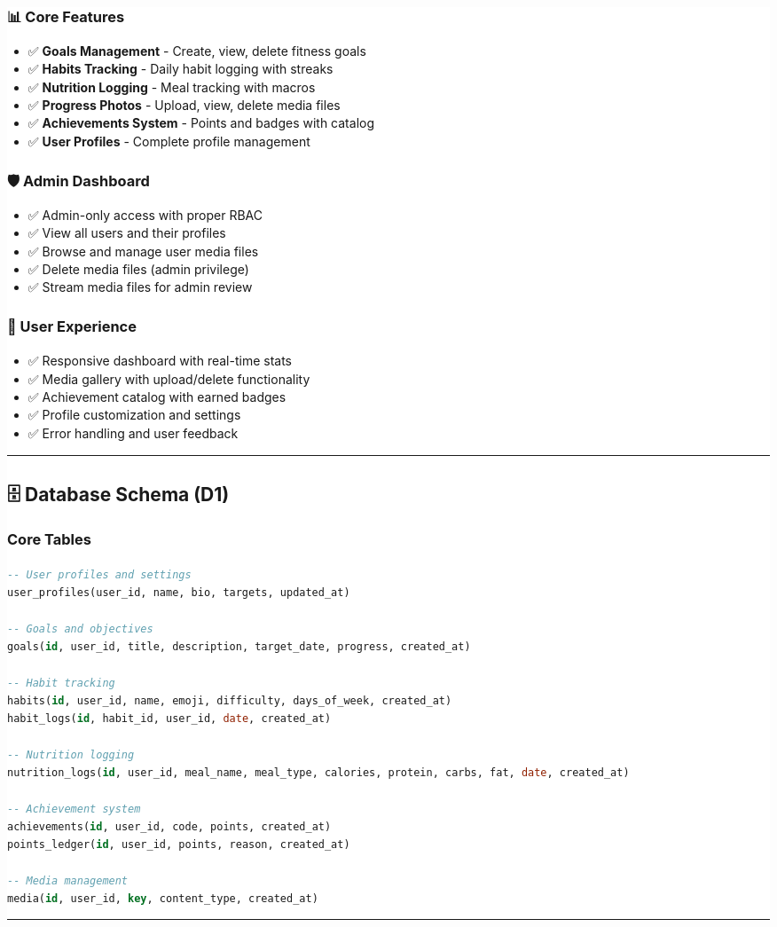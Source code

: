 ### 📊 Core Features
- ✅ **Goals Management** - Create, view, delete fitness goals
- ✅ **Habits Tracking** - Daily habit logging with streaks
- ✅ **Nutrition Logging** - Meal tracking with macros
- ✅ **Progress Photos** - Upload, view, delete media files
- ✅ **Achievements System** - Points and badges with catalog
- ✅ **User Profiles** - Complete profile management

### 🛡️ Admin Dashboard
- ✅ Admin-only access with proper RBAC
- ✅ View all users and their profiles
- ✅ Browse and manage user media files
- ✅ Delete media files (admin privilege)
- ✅ Stream media files for admin review

### 📱 User Experience
- ✅ Responsive dashboard with real-time stats
- ✅ Media gallery with upload/delete functionality
- ✅ Achievement catalog with earned badges
- ✅ Profile customization and settings
- ✅ Error handling and user feedback

---

## 🗄️ Database Schema (D1)

### Core Tables
```sql
-- User profiles and settings
user_profiles(user_id, name, bio, targets, updated_at)

-- Goals and objectives  
goals(id, user_id, title, description, target_date, progress, created_at)

-- Habit tracking
habits(id, user_id, name, emoji, difficulty, days_of_week, created_at)
habit_logs(id, habit_id, user_id, date, created_at)

-- Nutrition logging
nutrition_logs(id, user_id, meal_name, meal_type, calories, protein, carbs, fat, date, created_at)

-- Achievement system
achievements(id, user_id, code, points, created_at)
points_ledger(id, user_id, points, reason, created_at)

-- Media management
media(id, user_id, key, content_type, created_at)
```

---

